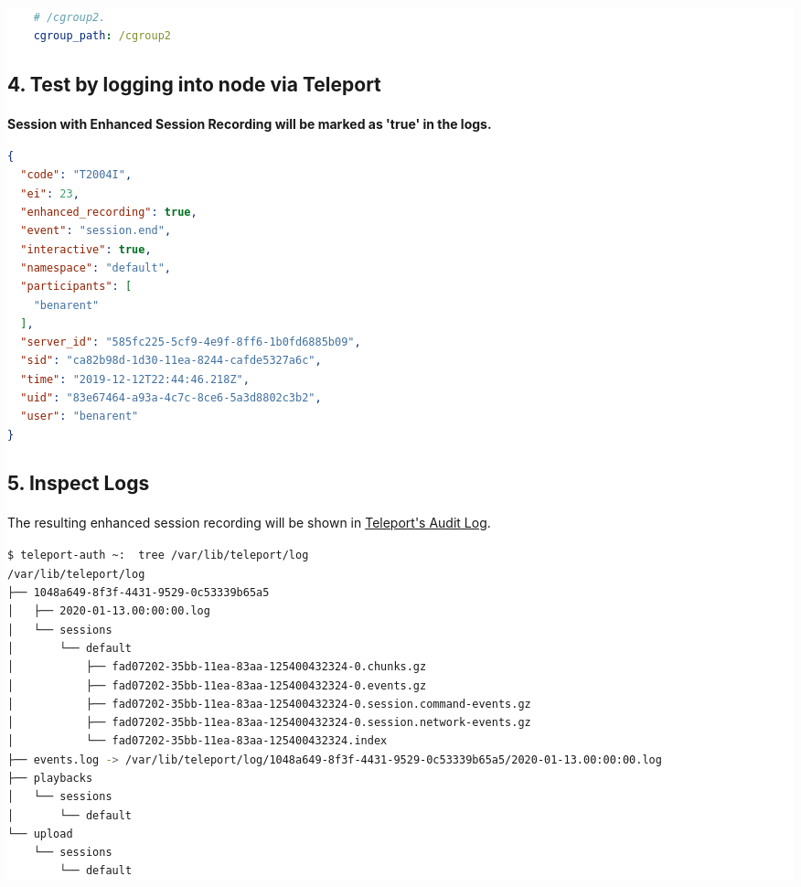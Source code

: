 ```yaml
    # /cgroup2.
    cgroup_path: /cgroup2
```

## 4. Test by logging into node via Teleport

**Session with Enhanced Session Recording will be marked as 'true' in the logs.**

```json
{
  "code": "T2004I",
  "ei": 23,
  "enhanced_recording": true,
  "event": "session.end",
  "interactive": true,
  "namespace": "default",
  "participants": [
    "benarent"
  ],
  "server_id": "585fc225-5cf9-4e9f-8ff6-1b0fd6885b09",
  "sid": "ca82b98d-1d30-11ea-8244-cafde5327a6c",
  "time": "2019-12-12T22:44:46.218Z",
  "uid": "83e67464-a93a-4c7c-8ce6-5a3d8802c3b2",
  "user": "benarent"
}
```

## 5. Inspect Logs
The resulting enhanced session recording will be shown in [Teleport's Audit Log](../architecture/authentication.md#audit-log).


```bash
$ teleport-auth ~:  tree /var/lib/teleport/log
/var/lib/teleport/log
├── 1048a649-8f3f-4431-9529-0c53339b65a5
│   ├── 2020-01-13.00:00:00.log
│   └── sessions
│       └── default
│           ├── fad07202-35bb-11ea-83aa-125400432324-0.chunks.gz
│           ├── fad07202-35bb-11ea-83aa-125400432324-0.events.gz
│           ├── fad07202-35bb-11ea-83aa-125400432324-0.session.command-events.gz
│           ├── fad07202-35bb-11ea-83aa-125400432324-0.session.network-events.gz
│           └── fad07202-35bb-11ea-83aa-125400432324.index
├── events.log -> /var/lib/teleport/log/1048a649-8f3f-4431-9529-0c53339b65a5/2020-01-13.00:00:00.log
├── playbacks
│   └── sessions
│       └── default
└── upload
    └── sessions
        └── default
```
